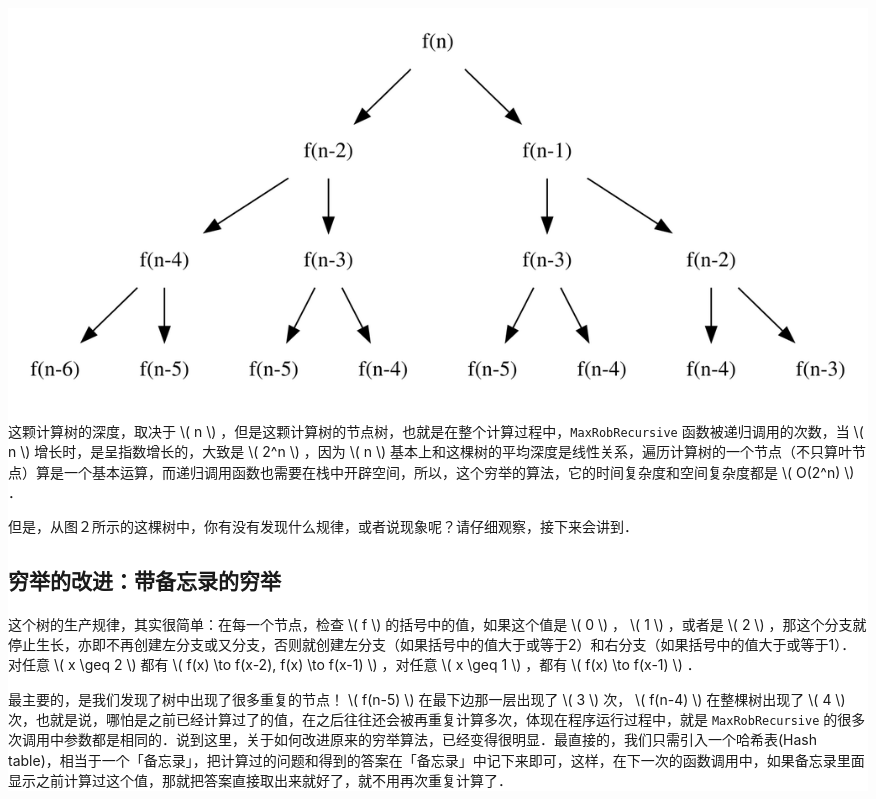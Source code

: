 ![figure](figures/dp-intro/tree.svg)

这颗计算树的深度，取决于 \\( n \\) ，但是这颗计算树的节点树，也就是在整个计算过程中，`MaxRobRecursive` 函数被递归调用的次数，当 \\( n \\) 增长时，是呈指数增长的，大致是 \\( 2^n \\) ，因为 \\( n \\) 基本上和这棵树的平均深度是线性关系，遍历计算树的一个节点（不只算叶节点）算是一个基本运算，而递归调用函数也需要在栈中开辟空间，所以，这个穷举的算法，它的时间复杂度和空间复杂度都是 \\( O(2^n) \\) ．

但是，从图２所示的这棵树中，你有没有发现什么规律，或者说现象呢？请仔细观察，接下来会讲到．

## 穷举的改进：带备忘录的穷举

这个树的生产规律，其实很简单：在每一个节点，检查 \\( f \\) 的括号中的值，如果这个值是 \\( 0 \\) ， \\( 1 \\) ，或者是 \\( 2 \\) ，那这个分支就停止生长，亦即不再创建左分支或又分支，否则就创建左分支（如果括号中的值大于或等于2）和右分支（如果括号中的值大于或等于1）．对任意 \\( x \geq 2 \\) 都有 \\( f(x) \to f(x-2), f(x) \to f(x-1) \\) ，对任意 \\( x \geq 1 \\) ，都有 \\( f(x) \to f(x-1) \\) ．

最主要的，是我们发现了树中出现了很多重复的节点！ \\( f(n-5) \\) 在最下边那一层出现了 \\( 3 \\) 次， \\( f(n-4) \\) 在整棵树出现了 \\( 4 \\) 次，也就是说，哪怕是之前已经计算过了的值，在之后往往还会被再重复计算多次，体现在程序运行过程中，就是 `MaxRobRecursive` 的很多次调用中参数都是相同的．说到这里，关于如何改进原来的穷举算法，已经变得很明显．最直接的，我们只需引入一个哈希表(Hash table)，相当于一个「备忘录」，把计算过的问题和得到的答案在「备忘录」中记下来即可，这样，在下一次的函数调用中，如果备忘录里面显示之前计算过这个值，那就把答案直接取出来就好了，就不用再次重复计算了．
